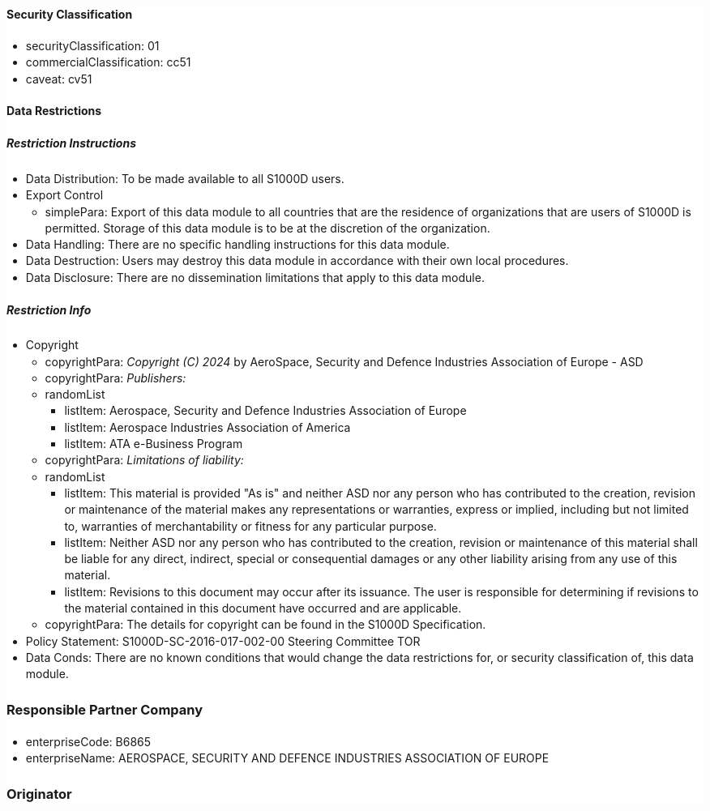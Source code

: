 #### Security Classification

*   securityClassification: 01
*   commercialClassification: cc51
*   caveat: cv51

#### Data Restrictions

##### Restriction Instructions

*   Data Distribution: To be made available to all S1000D users.
*   Export Control
    *   simplePara: Export of this data module to all countries that are the residence of organizations that are users of S1000D is permitted. Storage of this data module is to be at the discretion of the organization.
*   Data Handling: There are no specific handling instructions for this data module.
*   Data Destruction: Users may destroy this data module in accordance with their own local procedures.
*   Data Disclosure: There are no dissemination limitations that apply to this data module.

##### Restriction Info

*   Copyright
    *   copyrightPara: *Copyright (C) 2024* by AeroSpace, Security and Defence Industries Association of Europe - ASD
    *   copyrightPara: *Publishers:*
    *   randomList
        *   listItem: Aerospace, Security and Defence Industries Association of Europe
        *   listItem: Aerospace Industries Association of America
        *   listItem: ATA e-Business Program
    *   copyrightPara: *Limitations of liability:*
    *   randomList
        *   listItem: This material is provided "As is" and neither ASD nor any person who has contributed to the creation, revision or maintenance of the material makes any representations or warranties, express or implied, including but not limited to, warranties of merchantability or fitness for any particular purpose.
        *   listItem: Neither ASD nor any person who has contributed to the creation, revision or maintenance of this material shall be liable for any direct, indirect, special or consequential damages or any other liability arising from any use of this material.
        *   listItem: Revisions to this document may occur after its issuance. The user is responsible for determining if revisions to the material contained in this document have occurred and are applicable.
    *   copyrightPara: The details for copyright can be found in the S1000D Specification.
*   Policy Statement: S1000D-SC-2016-017-002-00 Steering Committee TOR
*   Data Conds: There are no known conditions that would change the data restrictions for, or security classification of, this data module.

### Responsible Partner Company

*   enterpriseCode: B6865
*   enterpriseName: AEROSPACE, SECURITY AND DEFENCE INDUSTRIES ASSOCIATION OF EUROPE

### Originator

